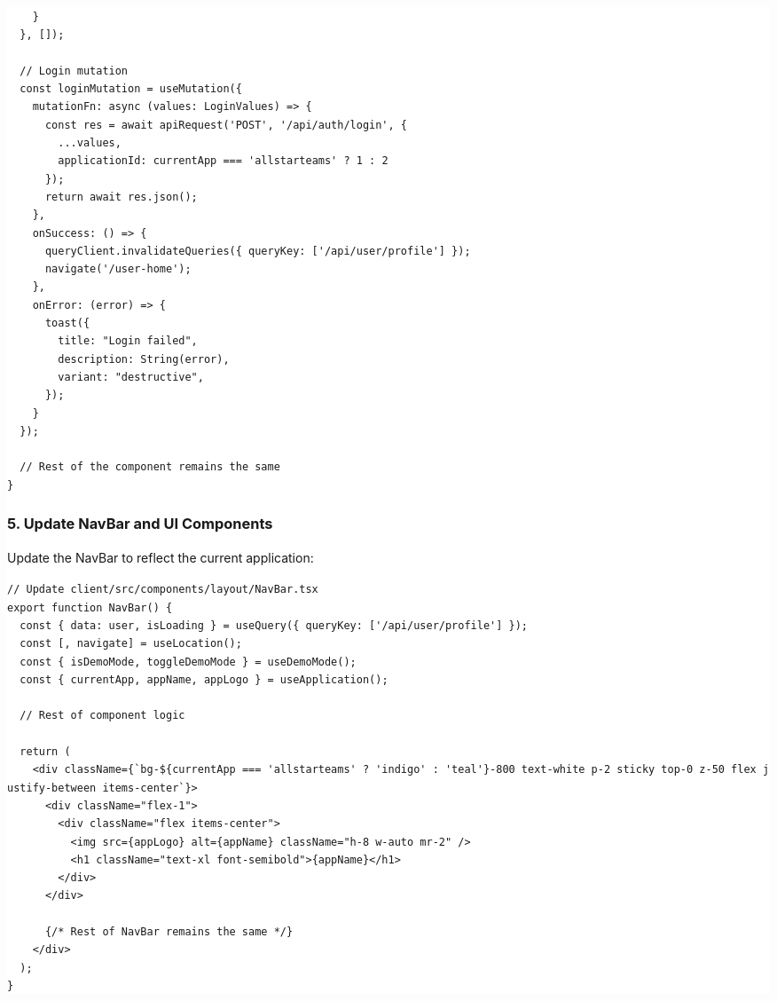```tsx
    }
  }, []);

  // Login mutation
  const loginMutation = useMutation({
    mutationFn: async (values: LoginValues) => {
      const res = await apiRequest('POST', '/api/auth/login', { 
        ...values,
        applicationId: currentApp === 'allstarteams' ? 1 : 2
      });
      return await res.json();
    },
    onSuccess: () => {
      queryClient.invalidateQueries({ queryKey: ['/api/user/profile'] });
      navigate('/user-home');
    },
    onError: (error) => {
      toast({
        title: "Login failed",
        description: String(error),
        variant: "destructive",
      });
    }
  });

  // Rest of the component remains the same
}
```

### 5. Update NavBar and UI Components

Update the NavBar to reflect the current application:

```tsx
// Update client/src/components/layout/NavBar.tsx
export function NavBar() {
  const { data: user, isLoading } = useQuery({ queryKey: ['/api/user/profile'] });
  const [, navigate] = useLocation();
  const { isDemoMode, toggleDemoMode } = useDemoMode();
  const { currentApp, appName, appLogo } = useApplication();
  
  // Rest of component logic
  
  return (
    <div className={`bg-${currentApp === 'allstarteams' ? 'indigo' : 'teal'}-800 text-white p-2 sticky top-0 z-50 flex justify-between items-center`}>
      <div className="flex-1">
        <div className="flex items-center">
          <img src={appLogo} alt={appName} className="h-8 w-auto mr-2" />
          <h1 className="text-xl font-semibold">{appName}</h1>
        </div>
      </div>

      {/* Rest of NavBar remains the same */}
    </div>
  );
}
```
